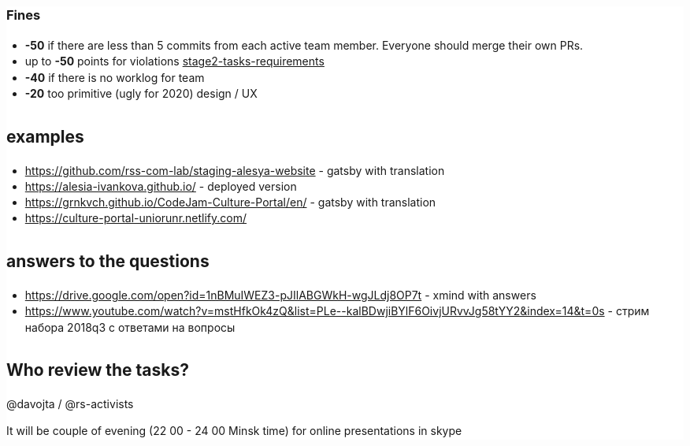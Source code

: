 
### Fines
- **-50** if there are less than 5 commits from each active team member. Everyone should merge their own PRs.
- up to **-50** points for violations
[stage2-tasks-requirements](https://github.com/rolling-scopes-school/docs/blob/master/docs/stage2.md)
- **-40** if there is no worklog for team
- **-20** too primitive (ugly for 2020) design / UX

## examples
* https://github.com/rss-com-lab/staging-alesya-website - gatsby with translation
* https://alesia-ivankova.github.io/ - deployed version
* https://grnkvch.github.io/CodeJam-Culture-Portal/en/ - gatsby with translation
* https://culture-portal-uniorunr.netlify.com/

## answers to the questions
* https://drive.google.com/open?id=1nBMuIWEZ3-pJIlABGWkH-wgJLdj8OP7t - xmind with answers
* https://www.youtube.com/watch?v=mstHfkOk4zQ&list=PLe--kalBDwjiBYlF6OivjURvvJg58tYY2&index=14&t=0s - стрим набора 2018q3 с ответами на вопросы


## Who review the tasks?
@davojta / @rs-activists

It will be couple of evening (22 00 - 24 00 Minsk time) for online presentations in skype
